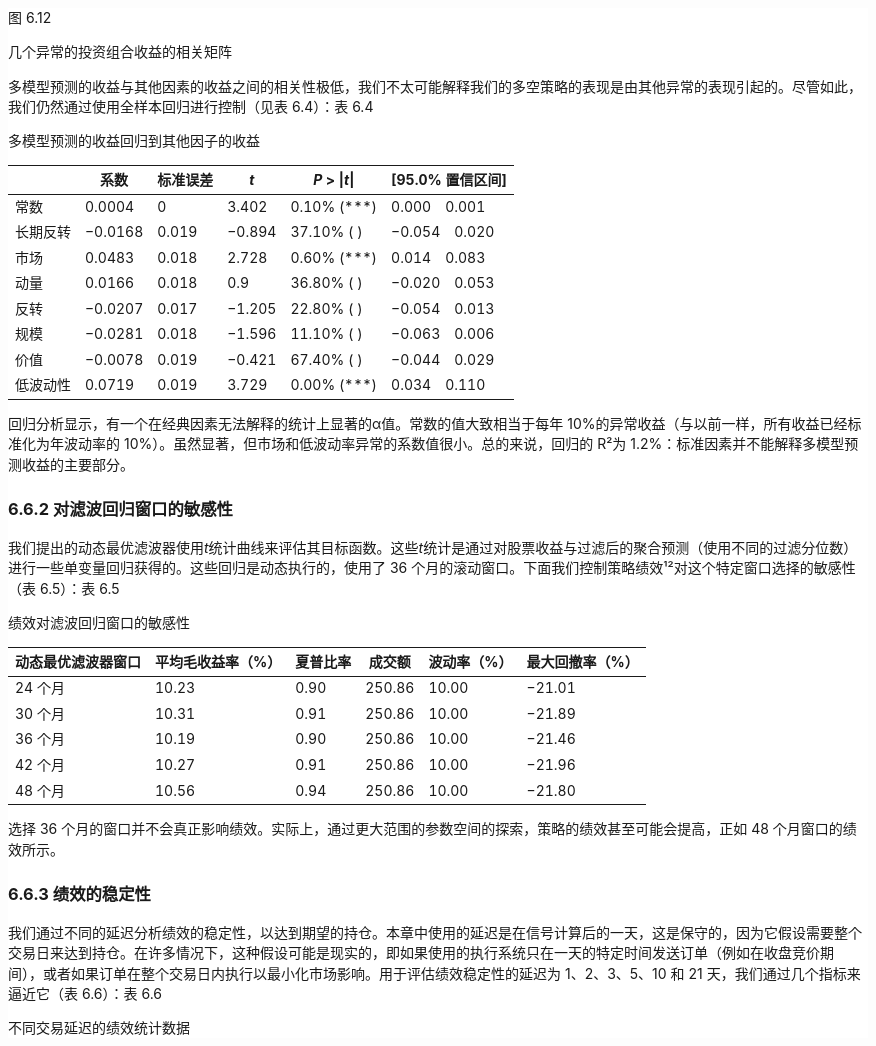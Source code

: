 图 6.12

几个异常的投资组合收益的相关矩阵

多模型预测的收益与其他因素的收益之间的相关性极低，我们不太可能解释我们的多空策略的表现是由其他异常的表现引起的。尽管如此，我们仍然通过使用全样本回归进行控制（见表 6.4）：表 6.4

多模型预测的收益回归到其他因子的收益

|   | 系数 | 标准误差 | *t* | *P* > &#124;*t*&#124; | [95.0% 置信区间] |
| --- | --- | --- | --- | --- | --- |
| 常数 | 0.0004 | 0 | 3.402 | 0.10% (***) | 0.000 0.001 |
| 长期反转 | −0.0168 | 0.019 | −0.894 | 37.10% ( ) | −0.054 0.020 |
| 市场 | 0.0483 | 0.018 | 2.728 | 0.60% (***) | 0.014 0.083 |
| 动量 | 0.0166 | 0.018 | 0.9 | 36.80% ( ) | −0.020 0.053 |
| 反转 | −0.0207 | 0.017 | −1.205 | 22.80% ( ) | −0.054 0.013 |
| 规模 | −0.0281 | 0.018 | −1.596 | 11.10% ( ) | −0.063 0.006 |
| 价值 | −0.0078 | 0.019 | −0.421 | 67.40% ( ) | −0.044 0.029 |
| 低波动性 | 0.0719 | 0.019 | 3.729 | 0.00% (***) | 0.034 0.110 |

回归分析显示，有一个在经典因素无法解释的统计上显著的α值。常数的值大致相当于每年 10%的异常收益（与以前一样，所有收益已经标准化为年波动率的 10%）。虽然显著，但市场和低波动率异常的系数值很小。总的来说，回归的 R²为 1.2%：标准因素并不能解释多模型预测收益的主要部分。

### 6.6.2 对滤波回归窗口的敏感性

我们提出的动态最优滤波器使用*t*统计曲线来评估其目标函数。这些*t*统计是通过对股票收益与过滤后的聚合预测（使用不同的过滤分位数）进行一些单变量回归获得的。这些回归是动态执行的，使用了 36 个月的滚动窗口。下面我们控制策略绩效¹²对这个特定窗口选择的敏感性（表 6.5）：表 6.5

绩效对滤波回归窗口的敏感性

| 动态最优滤波器窗口 | 平均毛收益率（%） | 夏普比率 | 成交额 | 波动率（%） | 最大回撤率（%） |
| --- | --- | --- | --- | --- | --- |
| 24 个月 | 10.23 | 0.90 | 250.86 | 10.00 | −21.01 |
| 30 个月 | 10.31 | 0.91 | 250.86 | 10.00 | −21.89 |
| 36 个月 | 10.19 | 0.90 | 250.86 | 10.00 | −21.46 |
| 42 个月 | 10.27 | 0.91 | 250.86 | 10.00 | −21.96 |
| 48 个月 | 10.56 | 0.94 | 250.86 | 10.00 | −21.80 |

选择 36 个月的窗口并不会真正影响绩效。实际上，通过更大范围的参数空间的探索，策略的绩效甚至可能会提高，正如 48 个月窗口的绩效所示。

### 6.6.3 绩效的稳定性

我们通过不同的延迟分析绩效的稳定性，以达到期望的持仓。本章中使用的延迟是在信号计算后的一天，这是保守的，因为它假设需要整个交易日来达到持仓。在许多情况下，这种假设可能是现实的，即如果使用的执行系统只在一天的特定时间发送订单（例如在收盘竞价期间），或者如果订单在整个交易日内执行以最小化市场影响。用于评估绩效稳定性的延迟为 1、2、3、5、10 和 21 天，我们通过几个指标来逼近它（表 6.6）：表 6.6

不同交易延迟的绩效统计数据
